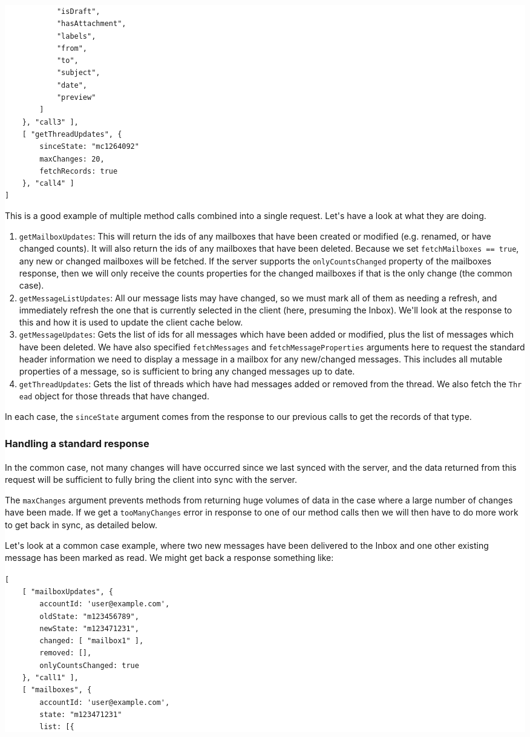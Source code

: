                 "isDraft",
                "hasAttachment",
                "labels",
                "from",
                "to",
                "subject",
                "date",
                "preview"
            ]
        }, "call3" ],
        [ "getThreadUpdates", {
            sinceState: "mc1264092"
            maxChanges: 20,
            fetchRecords: true
        }, "call4" ]
    ]

This is a good example of multiple method calls combined into a single request. Let's have a look at what they are doing.

1. `getMailboxUpdates`: This will return the ids of any mailboxes that have been created or modified (e.g. renamed, or have changed counts). It will also return the ids of any mailboxes that have been deleted. Because we set `fetchMailboxes == true`, any new or changed mailboxes will be fetched. If the server supports the `onlyCountsChanged` property of the mailboxes response, then we will only receive the counts properties for the changed mailboxes if that is the only change (the common case).
2. `getMessageListUpdates`: All our message lists may have changed, so we must mark all of them as needing a refresh, and immediately refresh the one that is currently selected in the client (here, presuming the Inbox). We'll look at the response to this and how it is used to update the client cache below.
3. `getMessageUpdates`: Gets the list of ids for all messages which have been added or modified, plus the list of messages which have been deleted. We have also specified `fetchMessages` and `fetchMessageProperties` arguments here to request the standard header information we need to display a message in a mailbox for any new/changed messages. This includes all mutable properties of a message, so is sufficient to bring any changed messages up to date.
4. `getThreadUpdates`: Gets the list of threads which have had messages added or removed from the thread. We also fetch the `Thread` object for those threads that have changed.

In each case, the `sinceState` argument comes from the response to our previous calls to get the records of that type.

### Handling a standard response

In the common case, not many changes will have occurred since we last synced with the server, and the data returned from this request will be sufficient to fully bring the client into sync with the server.

The `maxChanges` argument prevents methods from returning huge volumes of data in the case where a large number of changes have been made. If we get a `tooManyChanges` error in response to one of our method calls then we will then have to do more work to get back in sync, as detailed below.

Let's look at a common case example, where two new messages have been delivered to the Inbox and one other existing message has been marked as read. We might get back a response something like:

    [
        [ "mailboxUpdates", {
            accountId: 'user@example.com',
            oldState: "m123456789",
            newState: "m123471231",
            changed: [ "mailbox1" ],
            removed: [],
            onlyCountsChanged: true
        }, "call1" ],
        [ "mailboxes", {
            accountId: 'user@example.com',
            state: "m123471231"
            list: [{